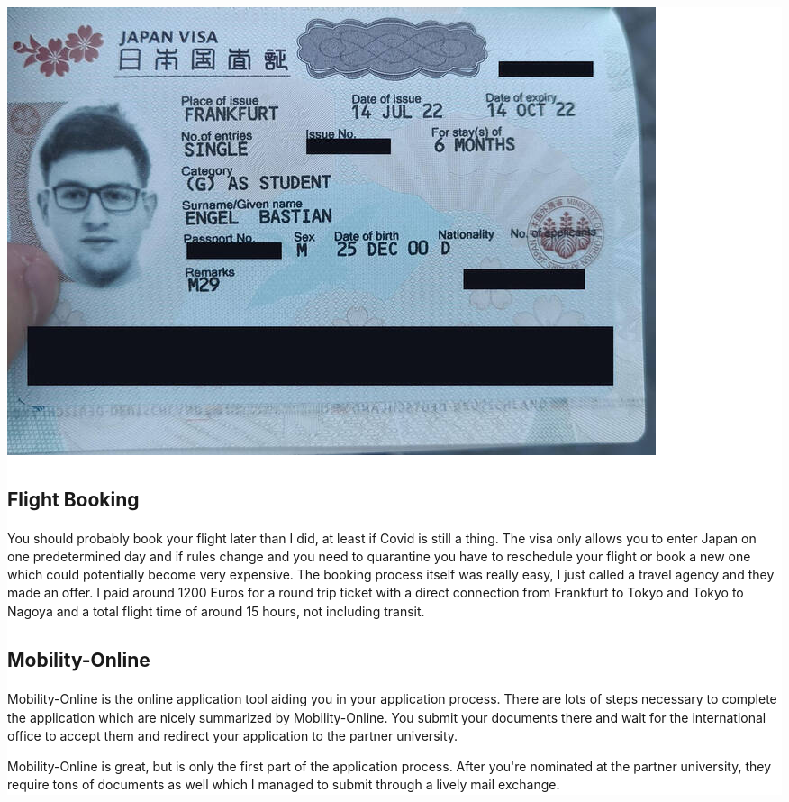 ![](/res/japan_visa.jpg)

## Flight Booking

You should probably book your flight later than I did, at least if Covid is
still a thing. The visa only allows you to enter Japan on one predetermined day
and if rules change and you need to quarantine you have to reschedule your
flight or book a new one which could potentially become very expensive. The
booking process itself was really easy, I just called a travel agency and they
made an offer. I paid around 1200 Euros for a round trip ticket with a direct
connection from Frankfurt to Tōkyō and Tōkyō to Nagoya and a total flight time
of around 15 hours, not including transit.

## Mobility-Online

Mobility-Online is the online application tool aiding you in your application
process. There are lots of steps necessary to complete the application which
are nicely summarized by Mobility-Online. You submit your documents there and
wait for the international office to accept them and redirect your application
to the partner university.

Mobility-Online is great, but is only the first part of the application
process. After you're nominated at the partner university, they require tons of
documents as well which I managed to submit through a lively mail exchange.
